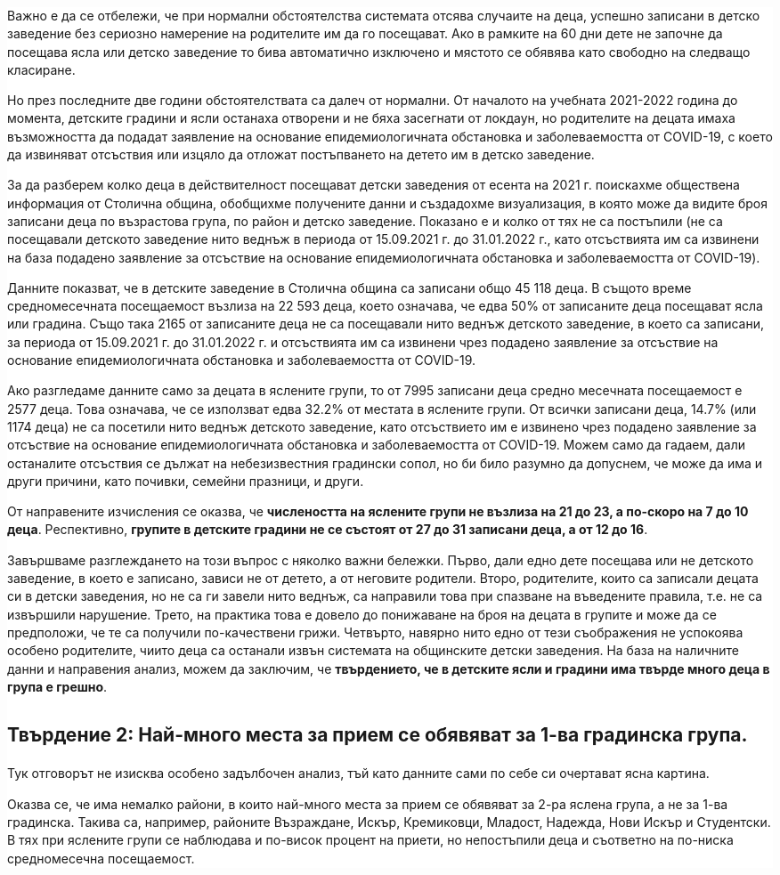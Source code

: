 Важно е да се отбележи, че при нормални обстоятелства системата отсява случаите на деца, успешно записани в детско заведение без сериозно намерение на родителите им да го посещават. Ако в рамките на 60 дни дете не започне да посещава ясла или детско заведение то бива автоматично изключено и мястото се обявява като свободно на следващо класиране. 

Но през последните две години обстоятелствата са далеч от нормални. От началото на учебната 2021-2022 година до момента, детските градини и ясли останаха отворени и не бяха засегнати от локдаун, но родителите на децата имаха възможността да подадат заявление на основание епидемиологичната обстановка и заболеваемостта от COVID-19, с което да извиняват отсъствия или изцяло да отложат постъпването на детето им в детско заведение. 

За да разберем колко деца в действителност посещават детски заведения от есента на 2021 г. поискахме обществена информация от Столична община, обобщихме получените данни и създадохме визуализация, в която може да видите броя записани деца по възрастова група, по район и детско заведение. Показано е и колко от тях не са постъпили (не са посещавали детското заведение нито веднъж в периода от 15.09.2021 г. до 31.01.2022 г., като отсъствията им са извинени на база подадено заявление за отсъствие на основание епидемиологичната обстановка и заболеваемостта от COVID-19). 

Данните показват, че в детските заведение в Столична община са записани общо 45 118 деца. В същото време средномесечната посещаемост възлиза на 22 593 деца, което означава, че едва 50% от записаните деца посещават ясла или градина. Също така 2165 от записаните деца не са посещавали нито веднъж детското заведение, в което са записани, за периода от 15.09.2021 г. до 31.01.2022 г. и отсъствията им са извинени чрез подадено заявление за отсъствие на основание епидемиологичната обстановка и заболеваемостта от COVID-19. 

Ако разгледаме данните само за децата в яслените групи, то от 7995 записани деца средно месечната посещаемост е 2577 деца. Това означава, че се използват едва 32.2% от местата в яслените групи. От всички записани деца, 14.7% (или 1174 деца) не са посетили нито веднъж детското заведение, като отсъствието им е извинено чрез подадено заявление за отсъствие на основание епидемиологичната обстановка и заболеваемостта от COVID-19. Можем само да гадаем, дали останалите отсъствия се дължат на небезизвестния градински сопол, но би било разумно да допуснем, че може да има и други причини, като почивки, семейни празници, и други.

От направените изчисления се оказва, че **числеността на яслените групи не възлиза на 21 до 23, а по-скоро на 7 до 10 деца**. Респективно, **групите в детските градини не се състоят от 27 до 31 записани деца, а от 12 до 16**. 

Завършваме разглеждането на този въпрос с няколко важни бележки. Първо, дали едно дете посещава или не детското заведение, в което е записано, зависи не от детето, а от неговите родители. Второ, родителите, които са записали децата си в детски заведения, но не са ги завели нито веднъж, са направили това при спазване на въведените правила, т.е. не са извършили нарушение. Трето, на практика това е довело до понижаване на броя на децата в групите и може да се предположи, че те са получили по-качествени грижи. Четвърто, навярно нито едно от тези съображения не успокоява особено родителите, чиито деца са останали извън системата на общинските детски заведения.
На база на наличните данни и направения анализ, можем да заключим, че **твърдението, че в детските ясли и градини има твърде много деца в група е грешно**.

## Твърдение 2: Най-много места за прием се обявяват за 1-ва градинска група.

Тук отговорът не изисква особено задълбочен анализ, тъй като данните сами по себе си очертават ясна картина. 

Оказва се, че има немалко райони, в които най-много места за прием се обявяват за 2-ра яслена група, а не за 1-ва градинска. Такива са, например, районите Възраждане, Искър, Кремиковци, Младост, Надежда, Нови Искър и Студентски. В тях при яслените групи се наблюдава и по-висок процент на приети, но непостъпили деца и съответно на по-ниска средномесечна посещаемост. 
